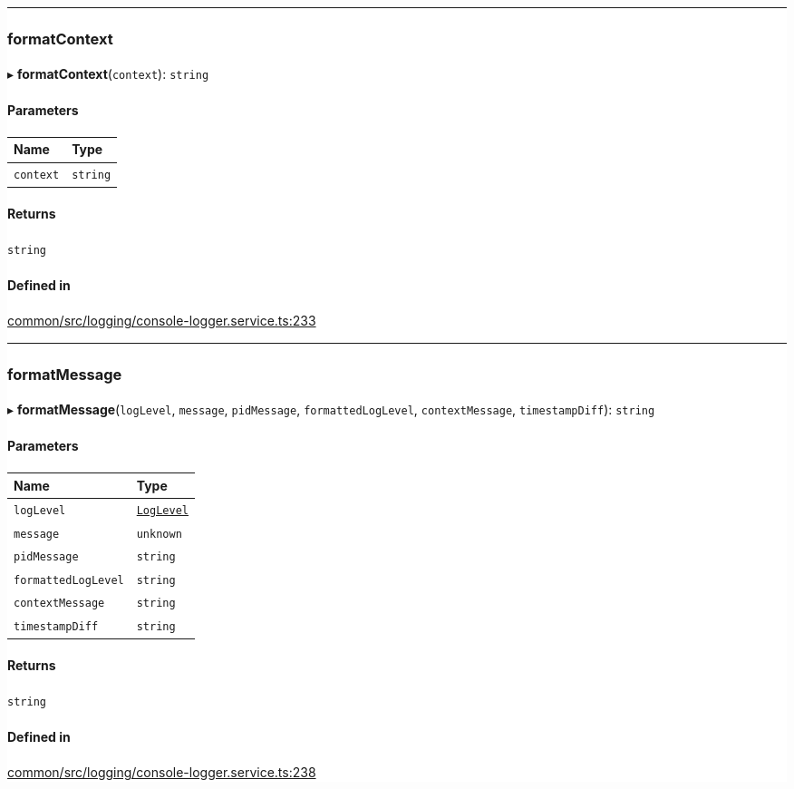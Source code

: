___

### formatContext

▸ **formatContext**(`context`): `string`

#### Parameters

| Name | Type |
| :------ | :------ |
| `context` | `string` |

#### Returns

`string`

#### Defined in

[common/src/logging/console-logger.service.ts:233](https://github.com/stefan-karlsson/node-typescript-libs/blob/fd1bd65217c77f165031b15fbd8c2eb2fbe39d8f/packages/common/src/logging/console-logger.service.ts#L233)

___

### formatMessage

▸ **formatMessage**(`logLevel`, `message`, `pidMessage`, `formattedLogLevel`, `contextMessage`, `timestampDiff`): `string`

#### Parameters

| Name | Type |
| :------ | :------ |
| `logLevel` | [`LogLevel`](../modules/aviene_common.md#loglevel) |
| `message` | `unknown` |
| `pidMessage` | `string` |
| `formattedLogLevel` | `string` |
| `contextMessage` | `string` |
| `timestampDiff` | `string` |

#### Returns

`string`

#### Defined in

[common/src/logging/console-logger.service.ts:238](https://github.com/stefan-karlsson/node-typescript-libs/blob/fd1bd65217c77f165031b15fbd8c2eb2fbe39d8f/packages/common/src/logging/console-logger.service.ts#L238)
